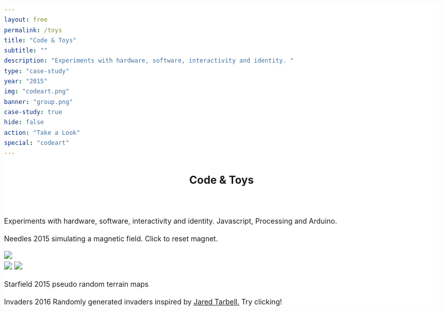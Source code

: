 ```yaml
---
layout: free
permalink: /toys
title: "Code & Toys"
subtitle: ""
description: "Experiments with hardware, software, interactivity and identity. "
type: "case-study"
year: "2015"
img: "codeart.png"
banner: "group.png"
case-study: true
hide: false
action: "Take a Look"
special: "codeart"
---
```

<script type="text/javascript" src="/assets/js/processing.min.js"></script>
<script type="text/paperscript" src="/assets/js/needlesClickable.js" canvas="canvasThumbnail"></script>
<script src="https://d3js.org/d3.v3.min.js" charset="utf-8"></script>
<script type="text/paperscript" src="{{site.baseurl}}/assets/js/medium.js" canvas="canvasMedium"></script>

<section id="intro" class="cf mb4 w-100">
  <header class="fn fl-l w-50-l w-100">
      <h1 class="f-headline-l f-subheadline-m f1 fw4 lh-solid baskerville mt0">Code & Toys</h1>
    </header>
    <div class="fn fl-l w-50-l w-100"><p class="mt0-ns f4 lh-copy">Experiments with hardware, software, interactivity and identity. Javascript, Processing and Arduino.</p></div>
</section>
<section>
    <canvas resize="true" id="canvasThumbnail" style="background:#ea5a41"></canvas>
    <p class="f4 fw4 mt4 graphik">Needles <span class="black-30">2015</span> <span class="fw4">simulating a magnetic field. Click to reset magnet.</span></p>
</section>
<section id="starfield" class="cf mv6 bb--black">
  <div class="cf">
    <div class="fn fl-l w-50-l cover pr4-l mb3 mb0-ns">
      <img src="{{site.baseurl}}/assets/img/starfield/a1.gif" width="100%" class="mb3">
    </div>
    <div class="fn fl-l w-25-l pr4-l ">
        <img src="{{site.baseurl}}/assets/img/starfield/maps.png" class="mb3 " width="100%">
        <img src="{{site.baseurl}}/assets/img/starfield/a4.gif" width="100%">
    </div>
    <div class="fn fl-l w-25-l cover">
        <p class="f4 fw4 graphik lh-copy mt0-ns mt4">
          Starfield 
          <span class="black-30">2015</span> 
          <span>pseudo random terrain maps</span>
        </p>
    </div>
  </div>  
</section>
<section id="invaders" class="cf mv6 bb--black">
  <div class="cf"><canvas data-processing-sources="{{ site.baseurl }}/assets/spaceinvaders/spaceinvaders.pde"></canvas></div>
  <p class="f4 fw4 mt4 graphik lh-copy">
    Invaders <span class="black-30">2016</span>
    <span>Randomly generated invaders inspired by <a href="http://www.complexification.net/gallery/" class="black underline">Jared Tarbell.</a> Try clicking!</span>
  </p>